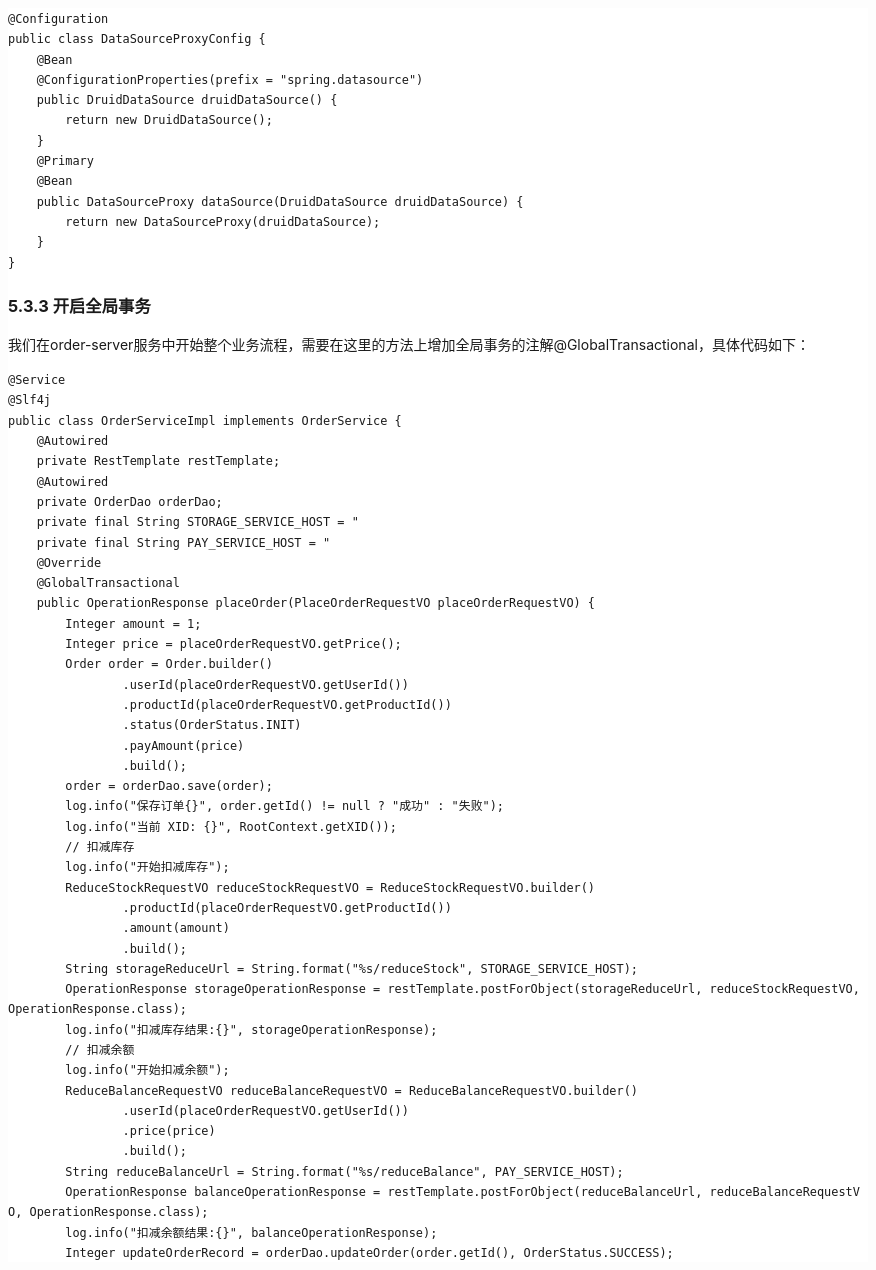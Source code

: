 ```
@Configuration
public class DataSourceProxyConfig {
    @Bean
    @ConfigurationProperties(prefix = "spring.datasource")
    public DruidDataSource druidDataSource() {
        return new DruidDataSource();
    }
    @Primary
    @Bean
    public DataSourceProxy dataSource(DruidDataSource druidDataSource) {
        return new DataSourceProxy(druidDataSource);
    }
}
```

### 5.3.3 开启全局事务

我们在order-server服务中开始整个业务流程，需要在这里的方法上增加全局事务的注解@GlobalTransactional，具体代码如下：

```
@Service
@Slf4j
public class OrderServiceImpl implements OrderService {
    @Autowired
    private RestTemplate restTemplate;
    @Autowired
    private OrderDao orderDao;
    private final String STORAGE_SERVICE_HOST = "
    private final String PAY_SERVICE_HOST = "
    @Override
    @GlobalTransactional
    public OperationResponse placeOrder(PlaceOrderRequestVO placeOrderRequestVO) {
        Integer amount = 1;
        Integer price = placeOrderRequestVO.getPrice();
        Order order = Order.builder()
                .userId(placeOrderRequestVO.getUserId())
                .productId(placeOrderRequestVO.getProductId())
                .status(OrderStatus.INIT)
                .payAmount(price)
                .build();
        order = orderDao.save(order);
        log.info("保存订单{}", order.getId() != null ? "成功" : "失败");
        log.info("当前 XID: {}", RootContext.getXID());
        // 扣减库存
        log.info("开始扣减库存");
        ReduceStockRequestVO reduceStockRequestVO = ReduceStockRequestVO.builder()
                .productId(placeOrderRequestVO.getProductId())
                .amount(amount)
                .build();
        String storageReduceUrl = String.format("%s/reduceStock", STORAGE_SERVICE_HOST);
        OperationResponse storageOperationResponse = restTemplate.postForObject(storageReduceUrl, reduceStockRequestVO, OperationResponse.class);
        log.info("扣减库存结果:{}", storageOperationResponse);
        // 扣减余额
        log.info("开始扣减余额");
        ReduceBalanceRequestVO reduceBalanceRequestVO = ReduceBalanceRequestVO.builder()
                .userId(placeOrderRequestVO.getUserId())
                .price(price)
                .build();
        String reduceBalanceUrl = String.format("%s/reduceBalance", PAY_SERVICE_HOST);
        OperationResponse balanceOperationResponse = restTemplate.postForObject(reduceBalanceUrl, reduceBalanceRequestVO, OperationResponse.class);
        log.info("扣减余额结果:{}", balanceOperationResponse);
        Integer updateOrderRecord = orderDao.updateOrder(order.getId(), OrderStatus.SUCCESS);
```